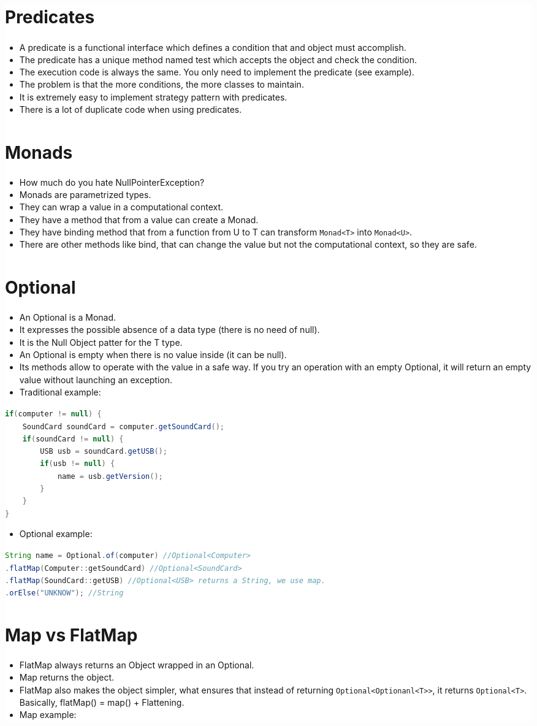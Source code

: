 # Predicates
 - A predicate is a functional interface which defines a condition that and object must accomplish.    
- The predicate has a unique method named test which accepts the object and check the condition.    
- The execution code is always the same. You only need to implement the predicate (see example).    
- The problem is that the more conditions, the more classes to maintain.    
- It is extremely easy to implement strategy pattern with predicates.    
- There is a lot of duplicate code when using predicates.    
    
# Monads
- How much do you hate NullPointerException?    
- Monads are parametrized types.    
- They can wrap a value in a computational context.    
- They have a method that from a <T> value can create a Monad<T>.    
- They have binding method that from a function from U to T can transform `Monad<T>` into `Monad<U>`.    
- There are other methods like bind, that can change the value but not the computational context, so they are safe.    
    
# Optional
- An Optional is a Monad.    
- It expresses the possible absence of a data type (there is no need of null).  
- It is the Null Object patter for the T type.  
- An Optional is empty when there is no value inside (it can be null).  
- Its methods allow to operate with the value in a safe way. If you try an operation with an empty Optional, it will return an empty value without launching an exception.  
- Traditional example:  

```java
if(computer != null) {
    SoundCard soundCard = computer.getSoundCard();
    if(soundCard != null) {
        USB usb = soundCard.getUSB();
        if(usb != null) {
            name = usb.getVersion();
        }
    }
}
```

- Optional example:    

```java
String name = Optional.of(computer) //Optional<Computer>
.flatMap(Computer::getSoundCard) //Optional<SoundCard>
.flatMap(SoundCard::getUSB) //Optional<USB> returns a String, we use map.
.orElse("UNKNOW"); //String
```

# Map vs FlatMap
- FlatMap always returns an Object wrapped in an Optional.    
- Map returns the object.    
- FlatMap also makes the object simpler, what ensures that instead of returning `Optional<Optionanl<T>>`, it returns `Optional<T>`.  Basically, flatMap() = map() + Flattening.  
- Map example:    
